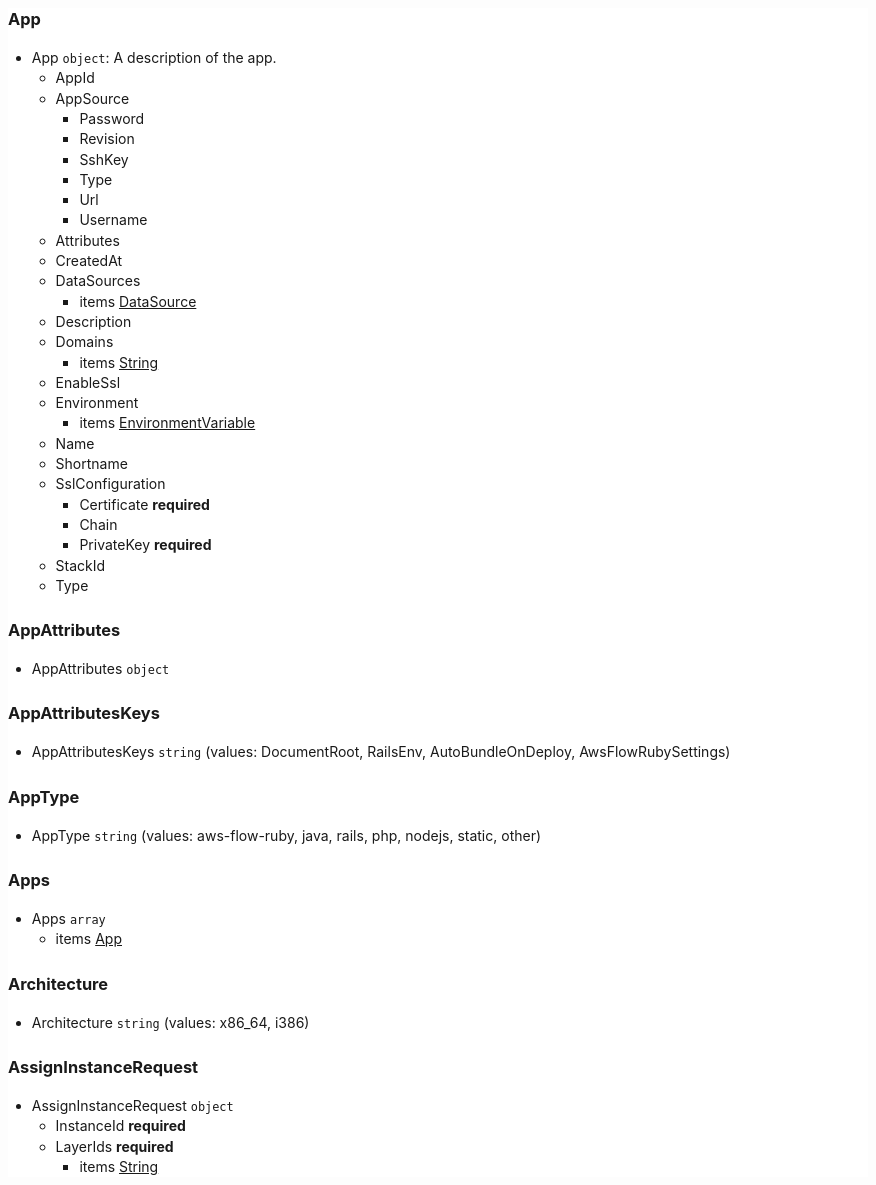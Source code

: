### App
* App `object`: A description of the app.
  * AppId
  * AppSource
    * Password
    * Revision
    * SshKey
    * Type
    * Url
    * Username
  * Attributes
  * CreatedAt
  * DataSources
    * items [DataSource](#datasource)
  * Description
  * Domains
    * items [String](#string)
  * EnableSsl
  * Environment
    * items [EnvironmentVariable](#environmentvariable)
  * Name
  * Shortname
  * SslConfiguration
    * Certificate **required**
    * Chain
    * PrivateKey **required**
  * StackId
  * Type

### AppAttributes
* AppAttributes `object`

### AppAttributesKeys
* AppAttributesKeys `string` (values: DocumentRoot, RailsEnv, AutoBundleOnDeploy, AwsFlowRubySettings)

### AppType
* AppType `string` (values: aws-flow-ruby, java, rails, php, nodejs, static, other)

### Apps
* Apps `array`
  * items [App](#app)

### Architecture
* Architecture `string` (values: x86_64, i386)

### AssignInstanceRequest
* AssignInstanceRequest `object`
  * InstanceId **required**
  * LayerIds **required**
    * items [String](#string)
